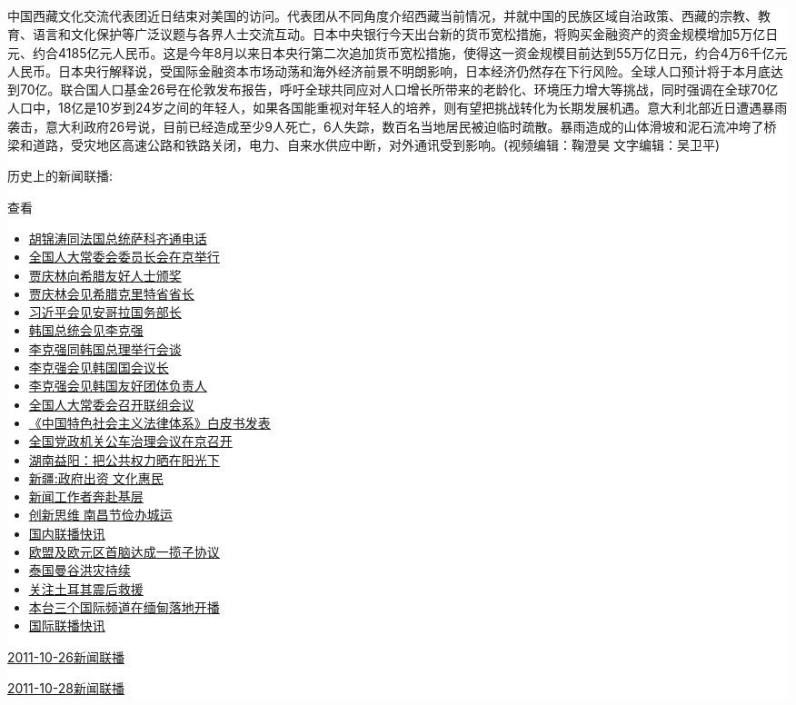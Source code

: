 
中国西藏文化交流代表团近日结束对美国的访问。代表团从不同角度介绍西藏当前情况，并就中国的民族区域自治政策、西藏的宗教、教育、语言和文化保护等广泛议题与各界人士交流互动。日本中央银行今天出台新的货币宽松措施，将购买金融资产的资金规模增加5万亿日元、约合4185亿元人民币。这是今年8月以来日本央行第二次追加货币宽松措施，使得这一资金规模目前达到55万亿日元，约合4万6千亿元人民币。日本央行解释说，受国际金融资本市场动荡和海外经济前景不明朗影响，日本经济仍然存在下行风险。全球人口预计将于本月底达到70亿。联合国人口基金26号在伦敦发布报告，呼吁全球共同应对人口增长所带来的老龄化、环境压力增大等挑战，同时强调在全球70亿人口中，18亿是10岁到24岁之间的年轻人，如果各国能重视对年轻人的培养，则有望把挑战转化为长期发展机遇。意大利北部近日遭遇暴雨袭击，意大利政府26号说，目前已经造成至少9人死亡，6人失踪，数百名当地居民被迫临时疏散。暴雨造成的山体滑坡和泥石流冲垮了桥梁和道路，受灾地区高速公路和铁路关闭，电力、自来水供应中断，对外通讯受到影响。(视频编辑：鞠澄昊 文字编辑：吴卫平)






历史上的新闻联播:

 查看
 

* [胡锦涛同法国总统萨科齐通电话](#胡锦涛同法国总统萨科齐通电话)
* [全国人大常委会委员长会在京举行](#全国人大常委会委员长会在京举行)
* [贾庆林向希腊友好人士颁奖](#贾庆林向希腊友好人士颁奖)
* [贾庆林会见希腊克里特省省长](#贾庆林会见希腊克里特省省长)
* [习近平会见安哥拉国务部长](#习近平会见安哥拉国务部长)
* [韩国总统会见李克强](#韩国总统会见李克强)
* [李克强同韩国总理举行会谈](#李克强同韩国总理举行会谈)
* [李克强会见韩国国会议长](#李克强会见韩国国会议长)
* [李克强会见韩国友好团体负责人](#李克强会见韩国友好团体负责人)
* [全国人大常委会召开联组会议](#全国人大常委会召开联组会议)
* [《中国特色社会主义法律体系》白皮书发表](#《中国特色社会主义法律体系》白皮书发表)
* [全国党政机关公车治理会议在京召开](#全国党政机关公车治理会议在京召开)
* [湖南益阳：把公共权力晒在阳光下](#湖南益阳：把公共权力晒在阳光下)
* [新疆:政府出资 文化惠民](#新疆-政府出资-文化惠民)
* [新闻工作者奔赴基层](#新闻工作者奔赴基层)
* [创新思维 南昌节俭办城运](#创新思维-南昌节俭办城运)
* [国内联播快讯](#国内联播快讯)
* [欧盟及欧元区首脑达成一揽子协议](#欧盟及欧元区首脑达成一揽子协议)
* [泰国曼谷洪灾持续](#泰国曼谷洪灾持续)
* [关注土耳其震后救援](#关注土耳其震后救援)
* [本台三个国际频道在缅甸落地开播](#本台三个国际频道在缅甸落地开播)
* [国际联播快讯](#国际联播快讯)






[2011-10-26新闻联播](/xinwenlianbo/20111026)


[2011-10-28新闻联播](/xinwenlianbo/20111028)



